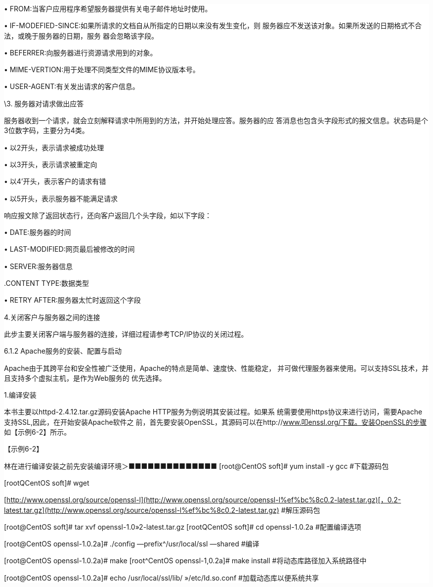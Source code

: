 •    FROM:当客户应用程序希望服务器提供有关电子邮件地址时使用。

•    IF-MODEFIED-SINCE:如果所请求的文档自从所指定的日期以来没有发生变化，则 服务器应不发送该对象。如果所发送的日期格式不合法，或晚于服务器的日期，服务 器会忽略该字段。

•    BEFERRER:向服务器进行资源请求用到的对象。

•    MIME-VERTION:用于处理不同类型文件的MIME协议版本号。

•    USER-AGENT:有关发出请求的客户信息。

\3.    服务器对请求做出应答

服务器收到一个请求，就会立刻解释请求中所用到的方法，并开始处理应答。服务器的应 答消息也包含头字段形式的报文信息。状态码是个3位数字码，主要分为4类。

•    以2开头，表示请求被成功处理

•    以3开头，表示请求被重定向

•    以4’开头，表示客户的请求有错

•    以5开头，表示服务器不能满足请求

响应报文除了返回状态行，还向客户返回几个头字段，如以下字段：

•    DATE:服务器的时间

•    LAST-MODIFIED:网页最后被修改的时间

•    SERVER:服务器信息

.CONTENT TYPE:数据类型

•    RETRY AFTER:服务器太忙时返回这个字段

4.关闭客户与服务器之间的连接

此步主要关闭客户端与服务器的连接，详细过程请参考TCP/IP协议的关闭过程。

6.1.2 Apache服务的安装、配置与启动

Apache由于其跨平台和安全性被广泛使用，Apache的特点是简单、速度快、性能稳定， 并可做代理服务器来使用。可以支持SSL技术，并且支持多个虚拟主机，是作为Web服务的 优先选择。

1.编译安装

本书主要以httpd-2.4.12.tar.gz源码安装Apache HTTP服务为例说明其安装过程。如果系 统需要使用https协议来进行访问，需要Apache支持SSL,因此，在开始安装Apache软件之 前，首先要安装OpenSSL，其源码可以在http://www.叩enssl.org/下载。安装OpenSSL的步骤 如【示例6-2】所示。

【示例6-2】

林在进行编译安装之前先安装编译环境＞■■■■■■■■■■■■■■ [root@CentOS soft]# yum install -y gcc #下载源码包

[rootQCentOS soft]# wget

[http://www.openssl.org/source/openssl-l](http://www.openssl.org/source/openssl-l%ef%bc%8c0.2-latest.tar.gz)[，0.2-latest.tar.gz](http://www.openssl.org/source/openssl-l%ef%bc%8c0.2-latest.tar.gz) #解压源码包

[root@CentOS soft]# tar xvf openssl-1.0»2-latest.tar.gz [rootQCentOS soft]# cd openssl-1.0.2a #配置编译选项

[root@CentOS openssl-1.0.2a]# ./config —prefix^/usr/local/ssl —shared #编译

[root@CentOS openssl-1.0.2a)# make [root^CentOS openssl-1,0.2a]# make install #将动态库路径加入系统路径中

[root@CentOS openssl-1.0.2a]# echo /usr/local/ssl/lib/ »/etc/Id.so.conf #加载动态库以便系统共享
